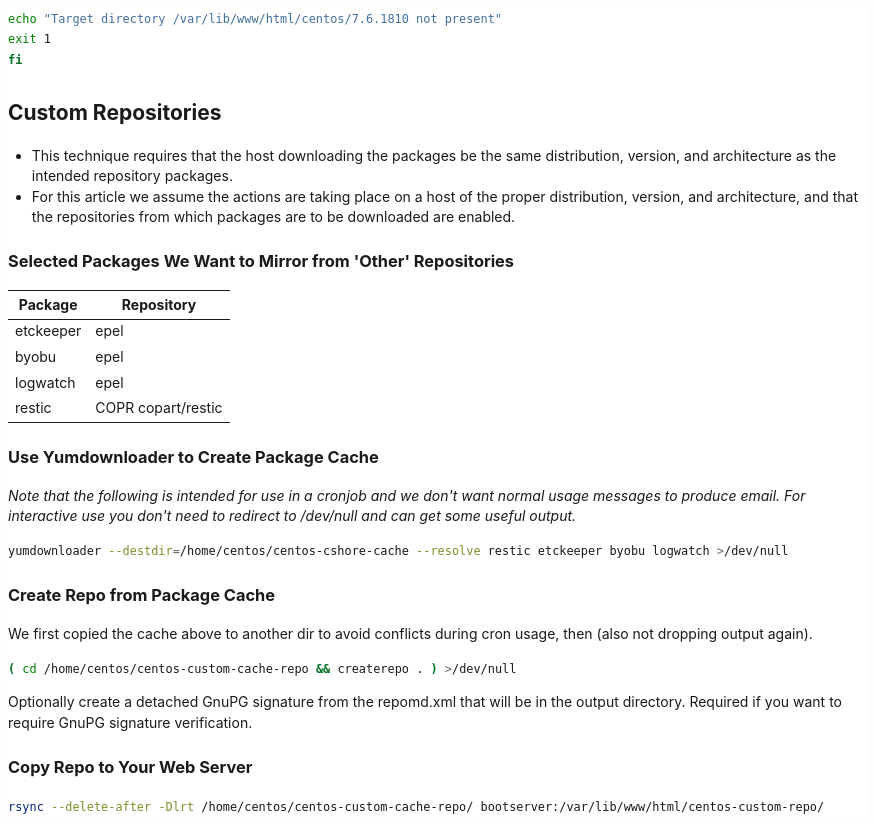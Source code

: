 ```sh
echo "Target directory /var/lib/www/html/centos/7.6.1810 not present"
exit 1
fi
```

## Custom Repositories

* This technique requires that the host downloading the packages be
the same distribution, version, and architecture as the intended
repository packages.
* For this article we assume the actions are taking place on a host of
the proper distribution, version, and architecture, and that the
repositories from which packages are to be downloaded are enabled.

### Selected Packages We Want to Mirror from 'Other' Repositories

| Package   | Repository         |
| --------- | ------------------ |
| etckeeper | epel               |
| byobu     | epel               |
| logwatch  | epel               |
| restic    | COPR copart/restic |

### Use Yumdownloader to Create Package Cache

*Note that the following is intended for use in a cronjob and we don't
want normal usage messages to produce email. For interactive use you
don't need to redirect to /dev/null and can get some useful output.*

```sh
yumdownloader --destdir=/home/centos/centos-cshore-cache --resolve restic etckeeper byobu logwatch >/dev/null
```

### Create Repo from Package Cache

We first copied the cache above to another dir to avoid conflicts during
cron usage, then (also not dropping output again).

```sh
( cd /home/centos/centos-custom-cache-repo && createrepo . ) >/dev/null
```

Optionally create a detached GnuPG signature from the repomd.xml that
will be in the output directory. Required if you want to require GnuPG
signature verification.

### Copy Repo to Your Web Server

```sh
rsync --delete-after -Dlrt /home/centos/centos-custom-cache-repo/ bootserver:/var/lib/www/html/centos-custom-repo/
```
